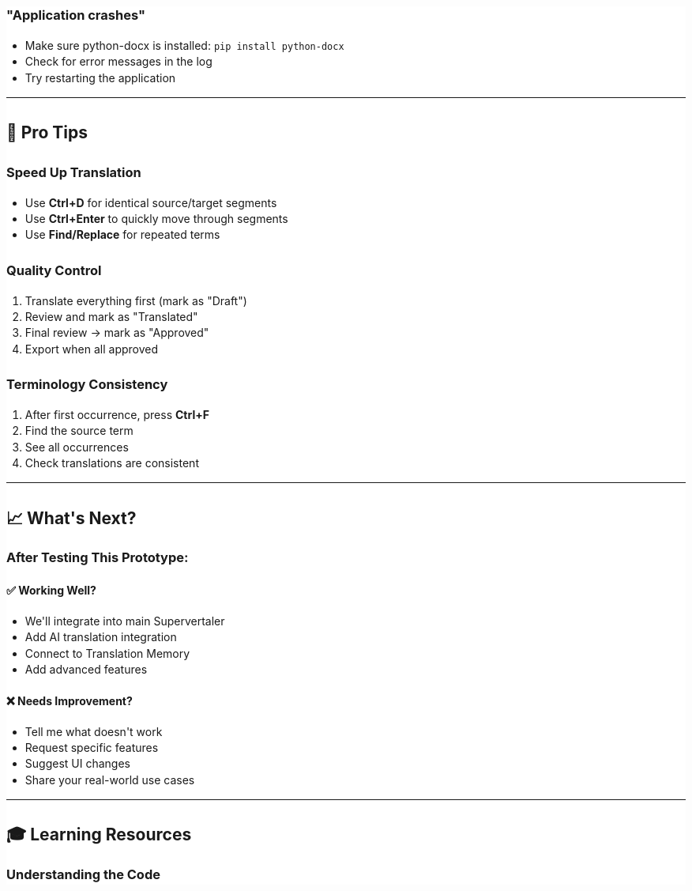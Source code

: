 ### "Application crashes"
- Make sure python-docx is installed: `pip install python-docx`
- Check for error messages in the log
- Try restarting the application

---

## 🌟 Pro Tips

### Speed Up Translation
- Use **Ctrl+D** for identical source/target segments
- Use **Ctrl+Enter** to quickly move through segments
- Use **Find/Replace** for repeated terms

### Quality Control
1. Translate everything first (mark as "Draft")
2. Review and mark as "Translated"
3. Final review → mark as "Approved"
4. Export when all approved

### Terminology Consistency
1. After first occurrence, press **Ctrl+F**
2. Find the source term
3. See all occurrences
4. Check translations are consistent

---

## 📈 What's Next?

### After Testing This Prototype:

#### ✅ **Working Well?**
- We'll integrate into main Supervertaler
- Add AI translation integration
- Connect to Translation Memory
- Add advanced features

#### ❌ **Needs Improvement?**
- Tell me what doesn't work
- Request specific features
- Suggest UI changes
- Share your real-world use cases

---

## 🎓 Learning Resources

### Understanding the Code
